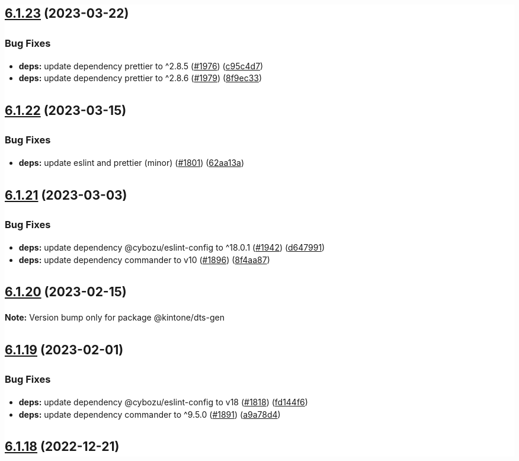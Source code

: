 ## [6.1.23](https://github.com/kintone/js-sdk/compare/@kintone/dts-gen@6.1.22...@kintone/dts-gen@6.1.23) (2023-03-22)

### Bug Fixes

- **deps:** update dependency prettier to ^2.8.5 ([#1976](https://github.com/kintone/js-sdk/issues/1976)) ([c95c4d7](https://github.com/kintone/js-sdk/commit/c95c4d749a0fac1db564fedef0b3dc7fa1463daa))
- **deps:** update dependency prettier to ^2.8.6 ([#1979](https://github.com/kintone/js-sdk/issues/1979)) ([8f9ec33](https://github.com/kintone/js-sdk/commit/8f9ec3342978545237775a7f18faa201d6fea75e))

## [6.1.22](https://github.com/kintone/js-sdk/compare/@kintone/dts-gen@6.1.21...@kintone/dts-gen@6.1.22) (2023-03-15)

### Bug Fixes

- **deps:** update eslint and prettier (minor) ([#1801](https://github.com/kintone/js-sdk/issues/1801)) ([62aa13a](https://github.com/kintone/js-sdk/commit/62aa13a86c6b77b10f91a97d1d0ca4355a57e186))

## [6.1.21](https://github.com/kintone/js-sdk/compare/@kintone/dts-gen@6.1.20...@kintone/dts-gen@6.1.21) (2023-03-03)

### Bug Fixes

- **deps:** update dependency @cybozu/eslint-config to ^18.0.1 ([#1942](https://github.com/kintone/js-sdk/issues/1942)) ([d647991](https://github.com/kintone/js-sdk/commit/d64799180ed4d743cb46e4be0562168823a7cdf3))
- **deps:** update dependency commander to v10 ([#1896](https://github.com/kintone/js-sdk/issues/1896)) ([8f4aa87](https://github.com/kintone/js-sdk/commit/8f4aa87004a399411da8a441ec425c6b4e5c4e5a))

## [6.1.20](https://github.com/kintone/js-sdk/compare/@kintone/dts-gen@6.1.19...@kintone/dts-gen@6.1.20) (2023-02-15)

**Note:** Version bump only for package @kintone/dts-gen

## [6.1.19](https://github.com/kintone/js-sdk/compare/@kintone/dts-gen@6.1.18...@kintone/dts-gen@6.1.19) (2023-02-01)

### Bug Fixes

- **deps:** update dependency @cybozu/eslint-config to v18 ([#1818](https://github.com/kintone/js-sdk/issues/1818)) ([fd144f6](https://github.com/kintone/js-sdk/commit/fd144f61a793ff7edbb0ed1fe5f0c89994b38a43))
- **deps:** update dependency commander to ^9.5.0 ([#1891](https://github.com/kintone/js-sdk/issues/1891)) ([a9a78d4](https://github.com/kintone/js-sdk/commit/a9a78d4ab4dc5dbbbb4d2b08a977f41356d02ba3))

## [6.1.18](https://github.com/kintone/js-sdk/compare/@kintone/dts-gen@6.1.17...@kintone/dts-gen@6.1.18) (2022-12-21)
